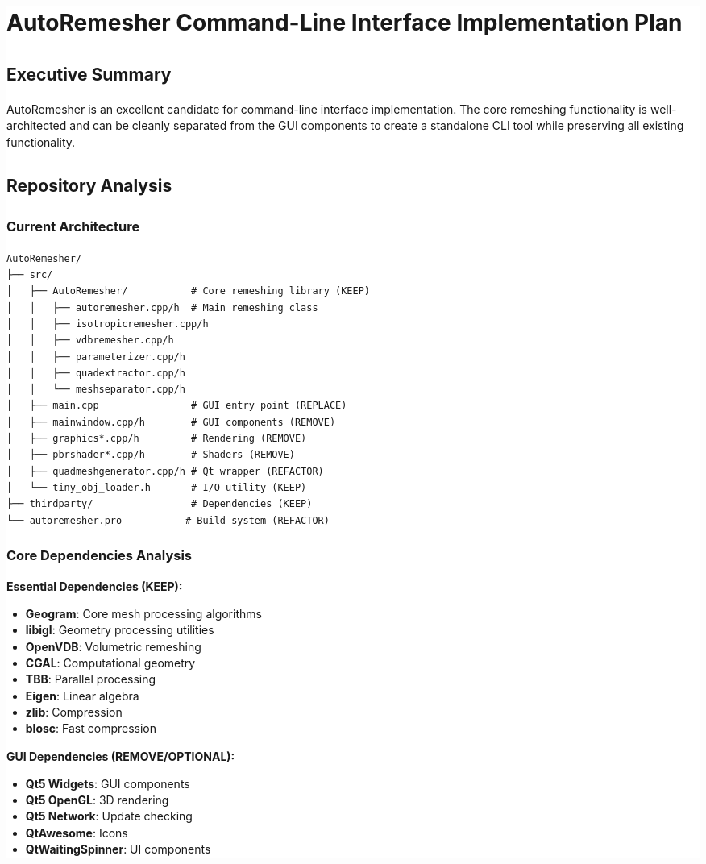 # AutoRemesher Command-Line Interface Implementation Plan

## Executive Summary

AutoRemesher is an excellent candidate for command-line interface implementation. The core remeshing functionality is well-architected and can be cleanly separated from the GUI components to create a standalone CLI tool while preserving all existing functionality.

## Repository Analysis

### Current Architecture

```
AutoRemesher/
├── src/
│   ├── AutoRemesher/           # Core remeshing library (KEEP)
│   │   ├── autoremesher.cpp/h  # Main remeshing class
│   │   ├── isotropicremesher.cpp/h
│   │   ├── vdbremesher.cpp/h
│   │   ├── parameterizer.cpp/h
│   │   ├── quadextractor.cpp/h
│   │   └── meshseparator.cpp/h
│   ├── main.cpp                # GUI entry point (REPLACE)
│   ├── mainwindow.cpp/h        # GUI components (REMOVE)
│   ├── graphics*.cpp/h         # Rendering (REMOVE)
│   ├── pbrshader*.cpp/h        # Shaders (REMOVE)
│   ├── quadmeshgenerator.cpp/h # Qt wrapper (REFACTOR)
│   └── tiny_obj_loader.h       # I/O utility (KEEP)
├── thirdparty/                 # Dependencies (KEEP)
└── autoremesher.pro           # Build system (REFACTOR)
```

### Core Dependencies Analysis

**Essential Dependencies (KEEP):**
- **Geogram**: Core mesh processing algorithms
- **libigl**: Geometry processing utilities
- **OpenVDB**: Volumetric remeshing
- **CGAL**: Computational geometry
- **TBB**: Parallel processing
- **Eigen**: Linear algebra
- **zlib**: Compression
- **blosc**: Fast compression

**GUI Dependencies (REMOVE/OPTIONAL):**
- **Qt5 Widgets**: GUI components
- **Qt5 OpenGL**: 3D rendering
- **Qt5 Network**: Update checking
- **QtAwesome**: Icons
- **QtWaitingSpinner**: UI components
